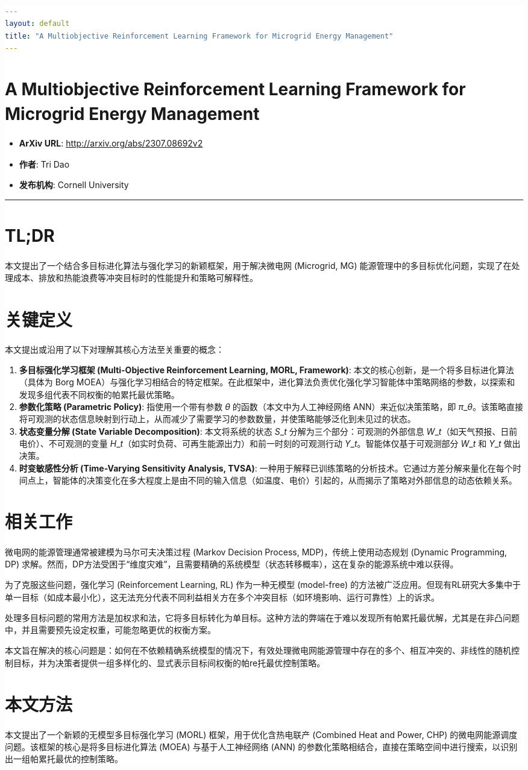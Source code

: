 ```yaml
---
layout: default
title: "A Multiobjective Reinforcement Learning Framework for Microgrid Energy Management"
---
```


# A Multiobjective Reinforcement Learning Framework for Microgrid Energy Management

- **ArXiv URL**: http://arxiv.org/abs/2307.08692v2

- **作者**: Tri Dao

- **发布机构**: Cornell University

---

# TL;DR
本文提出了一个结合多目标进化算法与强化学习的新颖框架，用于解决微电网 (Microgrid, MG) 能源管理中的多目标优化问题，实现了在处理成本、排放和热能浪费等冲突目标时的性能提升和策略可解释性。

# 关键定义
本文提出或沿用了以下对理解其核心方法至关重要的概念：

1.  **多目标强化学习框架 (Multi-Objective Reinforcement Learning, MORL, Framework)**: 本文的核心创新，是一个将多目标进化算法（具体为 Borg MOEA）与强化学习相结合的特定框架。在此框架中，进化算法负责优化强化学习智能体中策略网络的参数，以探索和发现多组代表不同权衡的帕累托最优策略。
2.  **参数化策略 (Parametric Policy)**: 指使用一个带有参数 $\theta$ 的函数（本文中为人工神经网络 ANN）来近似决策策略，即 $\pi\_{\theta}$。该策略直接将可观测的状态信息映射到行动上，从而减少了需要学习的参数数量，并使策略能够泛化到未见过的状态。
3.  **状态变量分解 (State Variable Decomposition)**: 本文将系统的状态 $S\_t$ 分解为三个部分：可观测的外部信息 $W\_t$（如天气预报、日前电价）、不可观测的变量 $H\_t$（如实时负荷、可再生能源出力）和前一时刻的可观测行动 $Y\_t$。智能体仅基于可观测部分 $W\_t$ 和 $Y\_t$ 做出决策。
4.  **时变敏感性分析 (Time-Varying Sensitivity Analysis, TVSA)**: 一种用于解释已训练策略的分析技术。它通过方差分解来量化在每个时间点上，智能体的决策变化在多大程度上是由不同的输入信息（如温度、电价）引起的，从而揭示了策略对外部信息的动态依赖关系。

# 相关工作
微电网的能源管理通常被建模为马尔可夫决策过程 (Markov Decision Process, MDP)，传统上使用动态规划 (Dynamic Programming, DP) 求解。然而，DP方法受困于“维度灾难”，且需要精确的系统模型（状态转移概率），这在复杂的能源系统中难以获得。

为了克服这些问题，强化学习 (Reinforcement Learning, RL) 作为一种无模型 (model-free) 的方法被广泛应用。但现有RL研究大多集中于单一目标（如成本最小化），这无法充分代表不同利益相关方在多个冲突目标（如环境影响、运行可靠性）上的诉求。

处理多目标问题的常用方法是加权求和法，它将多目标转化为单目标。这种方法的弊端在于难以发现所有帕累托最优解，尤其是在非凸问题中，并且需要预先设定权重，可能忽略更优的权衡方案。

本文旨在解决的核心问题是：如何在不依赖精确系统模型的情况下，有效处理微电网能源管理中存在的多个、相互冲突的、非线性的随机控制目标，并为决策者提供一组多样化的、显式表示目标间权衡的帕re托最优控制策略。

# 本文方法

本文提出了一个新颖的无模型多目标强化学习 (MORL) 框架，用于优化含热电联产 (Combined Heat and Power, CHP) 的微电网能源调度问题。该框架的核心是将多目标进化算法 (MOEA) 与基于人工神经网络 (ANN) 的参数化策略相结合，直接在策略空间中进行搜索，以识别出一组帕累托最优的控制策略。
